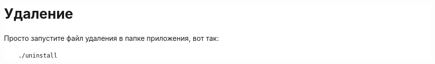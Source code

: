 # Удаление

Просто запустите файл удаления в папке приложения, вот так: <br />
```
    ./uninstall
```
